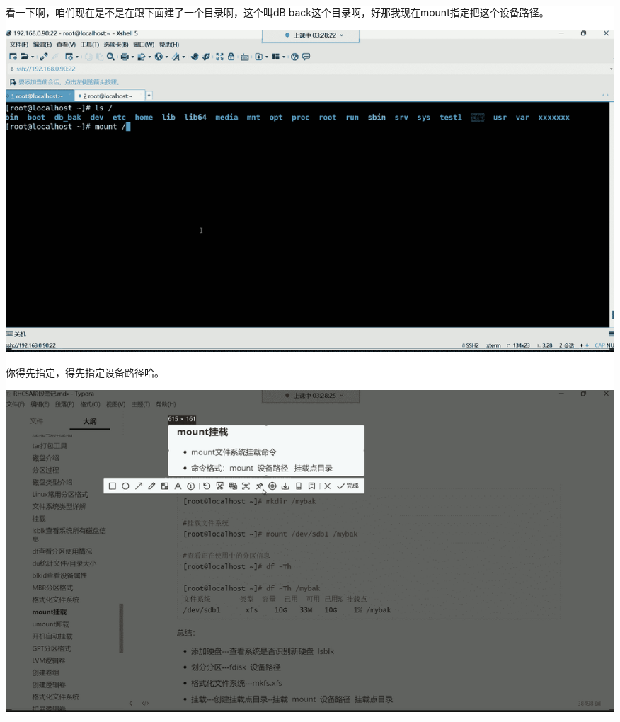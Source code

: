 看一下啊，咱们现在是不是在跟下面建了一个目录啊，这个叫dB back这个目录啊，好那我现在mount指定把这个设备路径。



![](img/289932d662a4014bfe35189a5f5e2c27_59.png)

你得先指定，得先指定设备路径哈。

![](img/289932d662a4014bfe35189a5f5e2c27_61.png)
